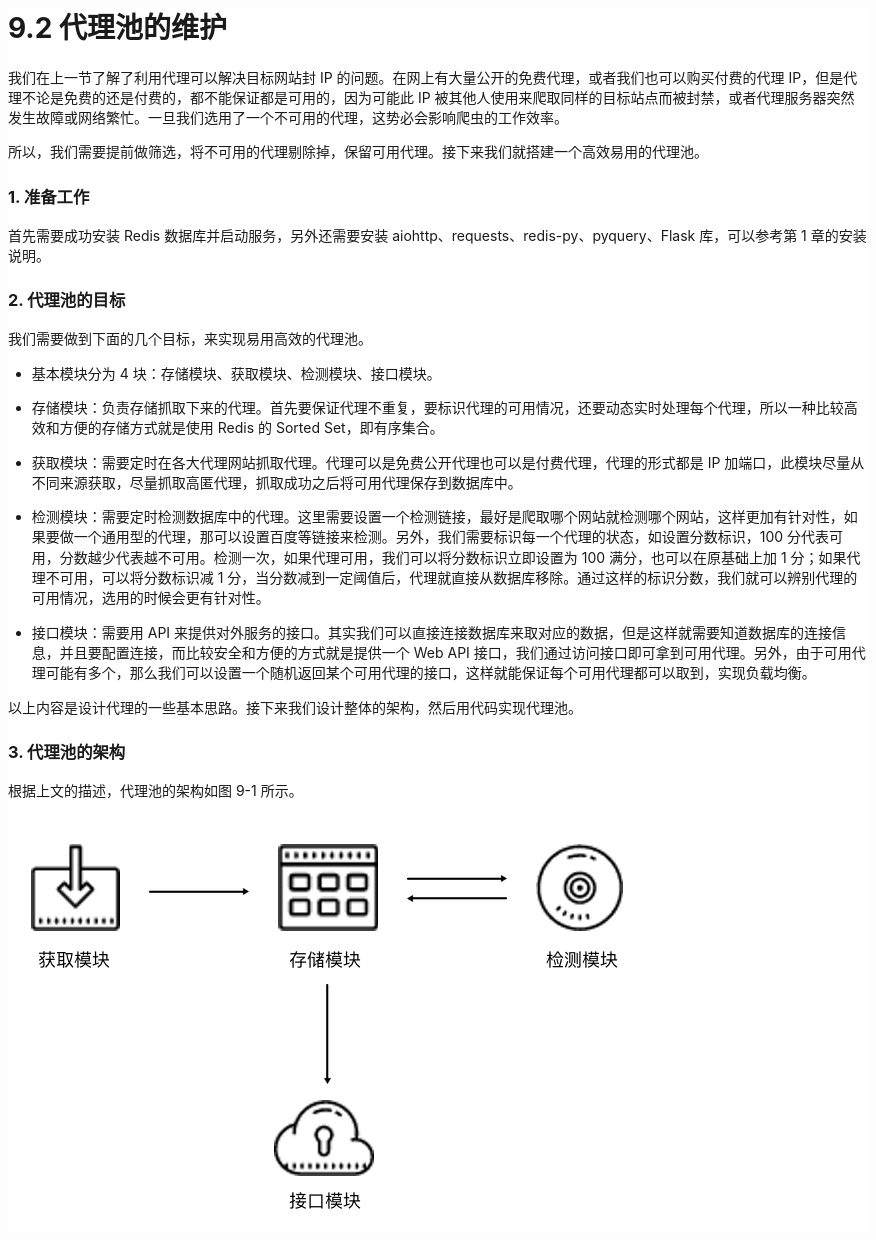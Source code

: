 # 9.2 代理池的维护

我们在上一节了解了利用代理可以解决目标网站封 IP 的问题。在网上有大量公开的免费代理，或者我们也可以购买付费的代理 IP，但是代理不论是免费的还是付费的，都不能保证都是可用的，因为可能此 IP 被其他人使用来爬取同样的目标站点而被封禁，或者代理服务器突然发生故障或网络繁忙。一旦我们选用了一个不可用的代理，这势必会影响爬虫的工作效率。

所以，我们需要提前做筛选，将不可用的代理剔除掉，保留可用代理。接下来我们就搭建一个高效易用的代理池。

### 1. 准备工作

首先需要成功安装 Redis 数据库并启动服务，另外还需要安装 aiohttp、requests、redis-py、pyquery、Flask 库，可以参考第 1 章的安装说明。

### 2. 代理池的目标

我们需要做到下面的几个目标，来实现易用高效的代理池。

- 基本模块分为 4 块：存储模块、获取模块、检测模块、接口模块。

- 存储模块：负责存储抓取下来的代理。首先要保证代理不重复，要标识代理的可用情况，还要动态实时处理每个代理，所以一种比较高效和方便的存储方式就是使用 Redis 的 Sorted Set，即有序集合。

- 获取模块：需要定时在各大代理网站抓取代理。代理可以是免费公开代理也可以是付费代理，代理的形式都是 IP 加端口，此模块尽量从不同来源获取，尽量抓取高匿代理，抓取成功之后将可用代理保存到数据库中。

- 检测模块：需要定时检测数据库中的代理。这里需要设置一个检测链接，最好是爬取哪个网站就检测哪个网站，这样更加有针对性，如果要做一个通用型的代理，那可以设置百度等链接来检测。另外，我们需要标识每一个代理的状态，如设置分数标识，100 分代表可用，分数越少代表越不可用。检测一次，如果代理可用，我们可以将分数标识立即设置为 100 满分，也可以在原基础上加 1 分；如果代理不可用，可以将分数标识减 1 分，当分数减到一定阈值后，代理就直接从数据库移除。通过这样的标识分数，我们就可以辨别代理的可用情况，选用的时候会更有针对性。

- 接口模块：需要用 API 来提供对外服务的接口。其实我们可以直接连接数据库来取对应的数据，但是这样就需要知道数据库的连接信息，并且要配置连接，而比较安全和方便的方式就是提供一个 Web API 接口，我们通过访问接口即可拿到可用代理。另外，由于可用代理可能有多个，那么我们可以设置一个随机返回某个可用代理的接口，这样就能保证每个可用代理都可以取到，实现负载均衡。

以上内容是设计代理的一些基本思路。接下来我们设计整体的架构，然后用代码实现代理池。

### 3. 代理池的架构

根据上文的描述，代理池的架构如图 9-1 所示。

![](../assets/9-1.jpg)
